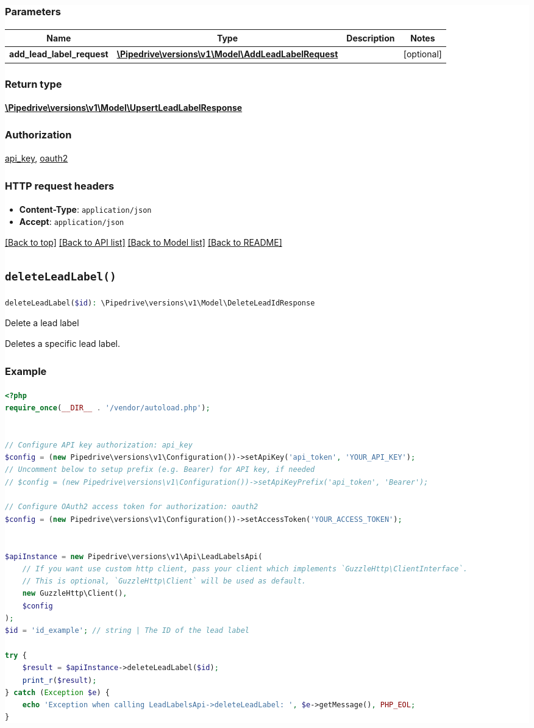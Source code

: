 ### Parameters

Name | Type | Description  | Notes
------------- | ------------- | ------------- | -------------
 **add_lead_label_request** | [**\Pipedrive\versions\v1\Model\AddLeadLabelRequest**](../Model/AddLeadLabelRequest.md)|  | [optional]

### Return type

[**\Pipedrive\versions\v1\Model\UpsertLeadLabelResponse**](../Model/UpsertLeadLabelResponse.md)

### Authorization

[api_key](../README.md#api_key), [oauth2](../README.md#oauth2)

### HTTP request headers

- **Content-Type**: `application/json`
- **Accept**: `application/json`

[[Back to top]](#) [[Back to API list]](../README.md#documentation-for-api-endpoints)
[[Back to Model list]](../README.md#documentation-for-models)
[[Back to README]](../README.md)

## `deleteLeadLabel()`

```php
deleteLeadLabel($id): \Pipedrive\versions\v1\Model\DeleteLeadIdResponse
```

Delete a lead label

Deletes a specific lead label.

### Example

```php
<?php
require_once(__DIR__ . '/vendor/autoload.php');


// Configure API key authorization: api_key
$config = (new Pipedrive\versions\v1\Configuration())->setApiKey('api_token', 'YOUR_API_KEY');
// Uncomment below to setup prefix (e.g. Bearer) for API key, if needed
// $config = (new Pipedrive\versions\v1\Configuration())->setApiKeyPrefix('api_token', 'Bearer');

// Configure OAuth2 access token for authorization: oauth2
$config = (new Pipedrive\versions\v1\Configuration())->setAccessToken('YOUR_ACCESS_TOKEN');


$apiInstance = new Pipedrive\versions\v1\Api\LeadLabelsApi(
    // If you want use custom http client, pass your client which implements `GuzzleHttp\ClientInterface`.
    // This is optional, `GuzzleHttp\Client` will be used as default.
    new GuzzleHttp\Client(),
    $config
);
$id = 'id_example'; // string | The ID of the lead label

try {
    $result = $apiInstance->deleteLeadLabel($id);
    print_r($result);
} catch (Exception $e) {
    echo 'Exception when calling LeadLabelsApi->deleteLeadLabel: ', $e->getMessage(), PHP_EOL;
}
```